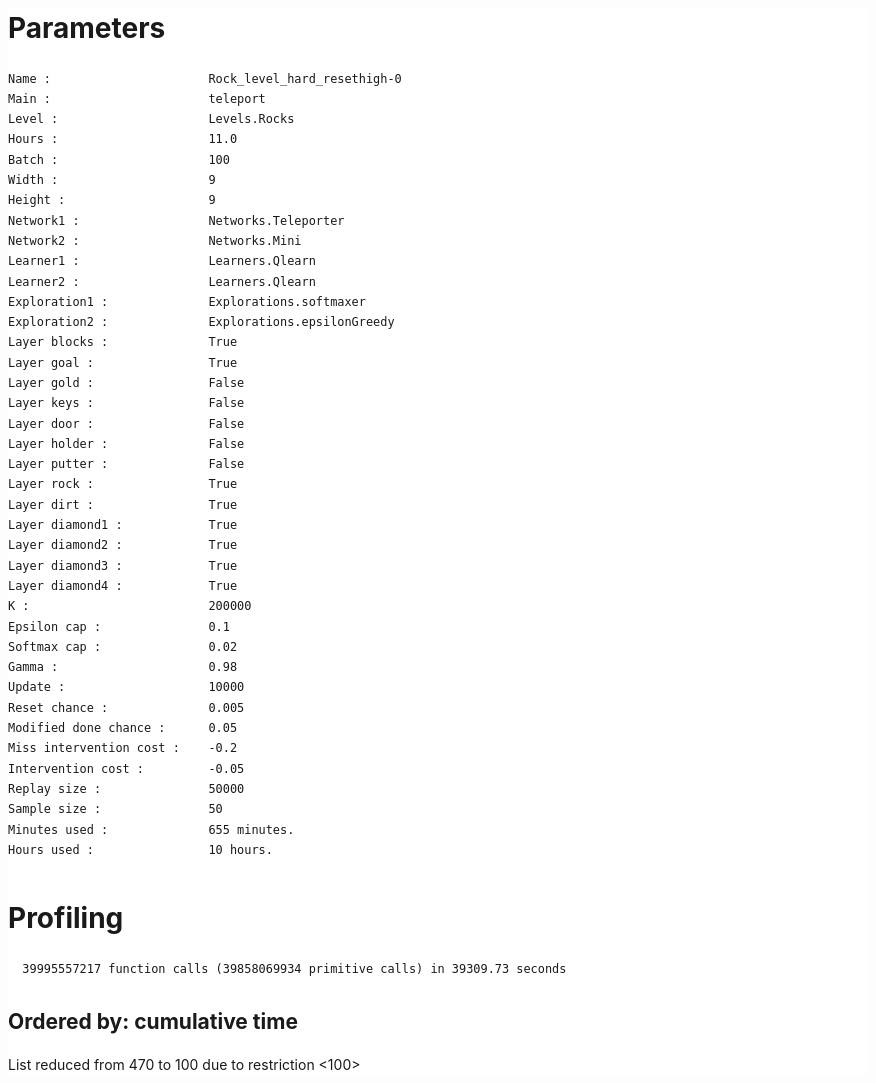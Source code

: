 
# Parameters

    Name :                      Rock_level_hard_resethigh-0
    Main :                      teleport
    Level :                     Levels.Rocks
    Hours :                     11.0
    Batch :                     100
    Width :                     9
    Height :                    9
    Network1 :                  Networks.Teleporter
    Network2 :                  Networks.Mini
    Learner1 :                  Learners.Qlearn
    Learner2 :                  Learners.Qlearn
    Exploration1 :              Explorations.softmaxer
    Exploration2 :              Explorations.epsilonGreedy
    Layer blocks :              True
    Layer goal :                True
    Layer gold :                False
    Layer keys :                False
    Layer door :                False
    Layer holder :              False
    Layer putter :              False
    Layer rock :                True
    Layer dirt :                True
    Layer diamond1 :            True
    Layer diamond2 :            True
    Layer diamond3 :            True
    Layer diamond4 :            True
    K :                         200000
    Epsilon cap :               0.1
    Softmax cap :               0.02
    Gamma :                     0.98
    Update :                    10000
    Reset chance :              0.005
    Modified done chance :      0.05
    Miss intervention cost :    -0.2
    Intervention cost :         -0.05
    Replay size :               50000
    Sample size :               50
    Minutes used :              655 minutes.
    Hours used :                10 hours.

# Profiling


      39995557217 function calls (39858069934 primitive calls) in 39309.73 seconds

##    Ordered by: cumulative time
   List reduced from 470 to 100 due to restriction <100>
